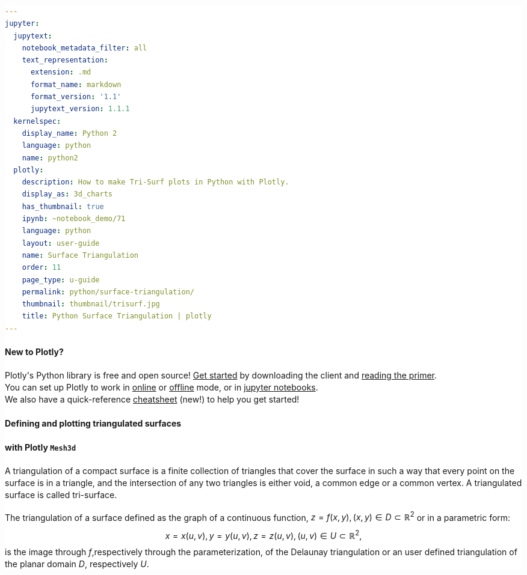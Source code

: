 ```yaml
---
jupyter:
  jupytext:
    notebook_metadata_filter: all
    text_representation:
      extension: .md
      format_name: markdown
      format_version: '1.1'
      jupytext_version: 1.1.1
  kernelspec:
    display_name: Python 2
    language: python
    name: python2
  plotly:
    description: How to make Tri-Surf plots in Python with Plotly.
    display_as: 3d_charts
    has_thumbnail: true
    ipynb: ~notebook_demo/71
    language: python
    layout: user-guide
    name: Surface Triangulation
    order: 11
    page_type: u-guide
    permalink: python/surface-triangulation/
    thumbnail: thumbnail/trisurf.jpg
    title: Python Surface Triangulation | plotly
---
```


#### New to Plotly?
Plotly's Python library is free and open source! [Get started](https://plot.ly/python/getting-started/) by downloading the client and [reading the primer](https://plot.ly/python/getting-started/).
<br>You can set up Plotly to work in [online](https://plot.ly/python/getting-started/#initialization-for-online-plotting) or [offline](https://plot.ly/python/getting-started/#initialization-for-offline-plotting) mode, or in [jupyter notebooks](https://plot.ly/python/getting-started/#start-plotting-online).
<br>We also have a quick-reference [cheatsheet](https://images.plot.ly/plotly-documentation/images/python_cheat_sheet.pdf) (new!) to help you get started!


#### Defining and plotting triangulated surfaces
#### with Plotly `Mesh3d`


A triangulation of a compact surface is a finite collection of triangles that cover the surface in  such a way that every point on the surface is in a triangle,  and  the intersection of any two triangles is either void, a common edge or a common vertex. A triangulated surface is called tri-surface.



The triangulation of a surface defined as the graph of a continuous function, $z=f(x,y), (x,y)\in D\subset\mathbb{R}^2$ or in a parametric form:
$$x=x(u,v), y=y(u,v), z=z(u,v), (u,v)\in U\subset\mathbb{R}^2,$$
is the image through $f$,respectively through the parameterization, of the Delaunay triangulation or an user defined triangulation of the planar domain $D$, respectively $U$.
